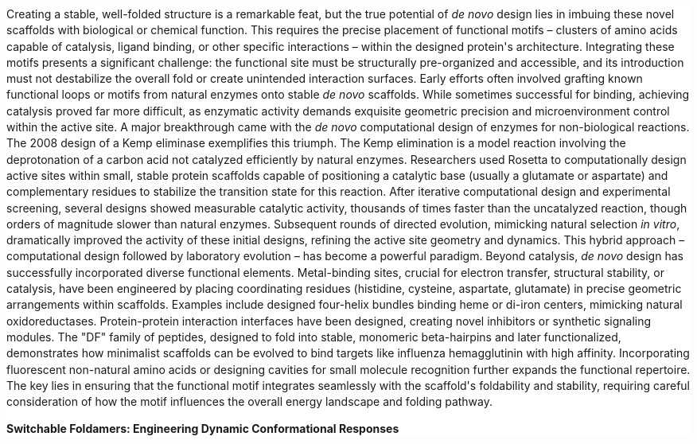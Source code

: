 Creating a stable, well-folded structure is a remarkable feat, but the true potential of *de novo* design lies in imbuing these novel scaffolds with biological or chemical function. This requires the precise placement of functional motifs – clusters of amino acids capable of catalysis, ligand binding, or other specific interactions – within the designed protein's architecture. Integrating these motifs presents a significant challenge: the functional site must be structurally pre-organized and accessible, and its introduction must not destabilize the overall fold or create unintended interaction surfaces. Early efforts often involved grafting known functional loops or motifs from natural enzymes onto stable *de novo* scaffolds. While sometimes successful for binding, achieving catalysis proved far more difficult, as enzymatic activity demands exquisite geometric precision and microenvironment control within the active site. A major breakthrough came with the *de novo* computational design of enzymes for non-biological reactions. The 2008 design of a Kemp eliminase exemplifies this triumph. The Kemp elimination is a model reaction involving the deprotonation of a carbon acid not catalyzed efficiently by natural enzymes. Researchers used Rosetta to computationally design active sites within small, stable protein scaffolds capable of positioning a catalytic base (usually a glutamate or aspartate) and complementary residues to stabilize the transition state for this reaction. After iterative computational design and experimental screening, several designs showed measurable catalytic activity, thousands of times faster than the uncatalyzed reaction, though orders of magnitude slower than natural enzymes. Subsequent rounds of directed evolution, mimicking natural selection *in vitro*, dramatically improved the activity of these initial designs, refining the active site geometry and dynamics. This hybrid approach – computational design followed by laboratory evolution – has become a powerful paradigm. Beyond catalysis, *de novo* design has successfully incorporated diverse functional elements. Metal-binding sites, crucial for electron transfer, structural stability, or catalysis, have been engineered by placing coordinating residues (histidine, cysteine, aspartate, glutamate) in precise geometric arrangements within scaffolds. Examples include designed four-helix bundles binding heme or di-iron centers, mimicking natural oxidoreductases. Protein-protein interaction interfaces have been designed, creating novel inhibitors or synthetic signaling modules. The "DF" family of peptides, designed to fold into stable, monomeric beta-hairpins and later functionalized, demonstrates how minimalist scaffolds can be evolved to bind targets like influenza hemagglutinin with high affinity. Incorporating fluorescent non-natural amino acids or designing cavities for small molecule recognition further expands the functional repertoire. The key lies in ensuring that the functional motif integrates seamlessly with the scaffold's foldability and stability, requiring careful consideration of how the motif influences the overall energy landscape and folding pathway.

**Switchable Foldamers: Engineering Dynamic Conformational Responses**

